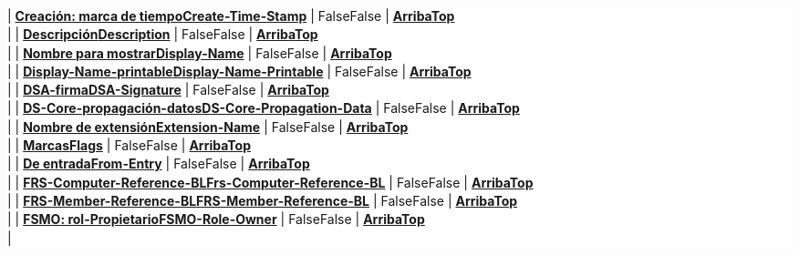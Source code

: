 | [<span data-ttu-id="8f46f-179">**Creación: marca de tiempo**</span><span class="sxs-lookup"><span data-stu-id="8f46f-179">**Create-Time-Stamp**</span></span>](a-createtimestamp.md)                              | <span data-ttu-id="8f46f-180">False</span><span class="sxs-lookup"><span data-stu-id="8f46f-180">False</span></span>     | [<span data-ttu-id="8f46f-181">**Arriba**</span><span class="sxs-lookup"><span data-stu-id="8f46f-181">**Top**</span></span>](c-top.md)<br/> |
| [<span data-ttu-id="8f46f-182">**Descripción**</span><span class="sxs-lookup"><span data-stu-id="8f46f-182">**Description**</span></span>](a-description.md)                                        | <span data-ttu-id="8f46f-183">False</span><span class="sxs-lookup"><span data-stu-id="8f46f-183">False</span></span>     | [<span data-ttu-id="8f46f-184">**Arriba**</span><span class="sxs-lookup"><span data-stu-id="8f46f-184">**Top**</span></span>](c-top.md)<br/> |
| [<span data-ttu-id="8f46f-185">**Nombre para mostrar**</span><span class="sxs-lookup"><span data-stu-id="8f46f-185">**Display-Name**</span></span>](a-displayname.md)                                       | <span data-ttu-id="8f46f-186">False</span><span class="sxs-lookup"><span data-stu-id="8f46f-186">False</span></span>     | [<span data-ttu-id="8f46f-187">**Arriba**</span><span class="sxs-lookup"><span data-stu-id="8f46f-187">**Top**</span></span>](c-top.md)<br/> |
| [<span data-ttu-id="8f46f-188">**Display-Name-printable**</span><span class="sxs-lookup"><span data-stu-id="8f46f-188">**Display-Name-Printable**</span></span>](a-displaynameprintable.md)                    | <span data-ttu-id="8f46f-189">False</span><span class="sxs-lookup"><span data-stu-id="8f46f-189">False</span></span>     | [<span data-ttu-id="8f46f-190">**Arriba**</span><span class="sxs-lookup"><span data-stu-id="8f46f-190">**Top**</span></span>](c-top.md)<br/> |
| [<span data-ttu-id="8f46f-191">**DSA-firma**</span><span class="sxs-lookup"><span data-stu-id="8f46f-191">**DSA-Signature**</span></span>](a-dsasignature.md)                                     | <span data-ttu-id="8f46f-192">False</span><span class="sxs-lookup"><span data-stu-id="8f46f-192">False</span></span>     | [<span data-ttu-id="8f46f-193">**Arriba**</span><span class="sxs-lookup"><span data-stu-id="8f46f-193">**Top**</span></span>](c-top.md)<br/> |
| [<span data-ttu-id="8f46f-194">**DS-Core-propagación-datos**</span><span class="sxs-lookup"><span data-stu-id="8f46f-194">**DS-Core-Propagation-Data**</span></span>](a-dscorepropagationdata.md)                 | <span data-ttu-id="8f46f-195">False</span><span class="sxs-lookup"><span data-stu-id="8f46f-195">False</span></span>     | [<span data-ttu-id="8f46f-196">**Arriba**</span><span class="sxs-lookup"><span data-stu-id="8f46f-196">**Top**</span></span>](c-top.md)<br/> |
| [<span data-ttu-id="8f46f-197">**Nombre de extensión**</span><span class="sxs-lookup"><span data-stu-id="8f46f-197">**Extension-Name**</span></span>](a-extensionname.md)                                   | <span data-ttu-id="8f46f-198">False</span><span class="sxs-lookup"><span data-stu-id="8f46f-198">False</span></span>     | [<span data-ttu-id="8f46f-199">**Arriba**</span><span class="sxs-lookup"><span data-stu-id="8f46f-199">**Top**</span></span>](c-top.md)<br/> |
| [<span data-ttu-id="8f46f-200">**Marcas**</span><span class="sxs-lookup"><span data-stu-id="8f46f-200">**Flags**</span></span>](a-flags.md)                                                    | <span data-ttu-id="8f46f-201">False</span><span class="sxs-lookup"><span data-stu-id="8f46f-201">False</span></span>     | [<span data-ttu-id="8f46f-202">**Arriba**</span><span class="sxs-lookup"><span data-stu-id="8f46f-202">**Top**</span></span>](c-top.md)<br/> |
| [<span data-ttu-id="8f46f-203">**De entrada**</span><span class="sxs-lookup"><span data-stu-id="8f46f-203">**From-Entry**</span></span>](a-fromentry.md)                                           | <span data-ttu-id="8f46f-204">False</span><span class="sxs-lookup"><span data-stu-id="8f46f-204">False</span></span>     | [<span data-ttu-id="8f46f-205">**Arriba**</span><span class="sxs-lookup"><span data-stu-id="8f46f-205">**Top**</span></span>](c-top.md)<br/> |
| [<span data-ttu-id="8f46f-206">**FRS-Computer-Reference-BL**</span><span class="sxs-lookup"><span data-stu-id="8f46f-206">**Frs-Computer-Reference-BL**</span></span>](a-frscomputerreferencebl.md)               | <span data-ttu-id="8f46f-207">False</span><span class="sxs-lookup"><span data-stu-id="8f46f-207">False</span></span>     | [<span data-ttu-id="8f46f-208">**Arriba**</span><span class="sxs-lookup"><span data-stu-id="8f46f-208">**Top**</span></span>](c-top.md)<br/> |
| [<span data-ttu-id="8f46f-209">**FRS-Member-Reference-BL**</span><span class="sxs-lookup"><span data-stu-id="8f46f-209">**FRS-Member-Reference-BL**</span></span>](a-frsmemberreferencebl.md)                   | <span data-ttu-id="8f46f-210">False</span><span class="sxs-lookup"><span data-stu-id="8f46f-210">False</span></span>     | [<span data-ttu-id="8f46f-211">**Arriba**</span><span class="sxs-lookup"><span data-stu-id="8f46f-211">**Top**</span></span>](c-top.md)<br/> |
| [<span data-ttu-id="8f46f-212">**FSMO: rol-Propietario**</span><span class="sxs-lookup"><span data-stu-id="8f46f-212">**FSMO-Role-Owner**</span></span>](a-fsmoroleowner.md)                                  | <span data-ttu-id="8f46f-213">False</span><span class="sxs-lookup"><span data-stu-id="8f46f-213">False</span></span>     | [<span data-ttu-id="8f46f-214">**Arriba**</span><span class="sxs-lookup"><span data-stu-id="8f46f-214">**Top**</span></span>](c-top.md)<br/> |